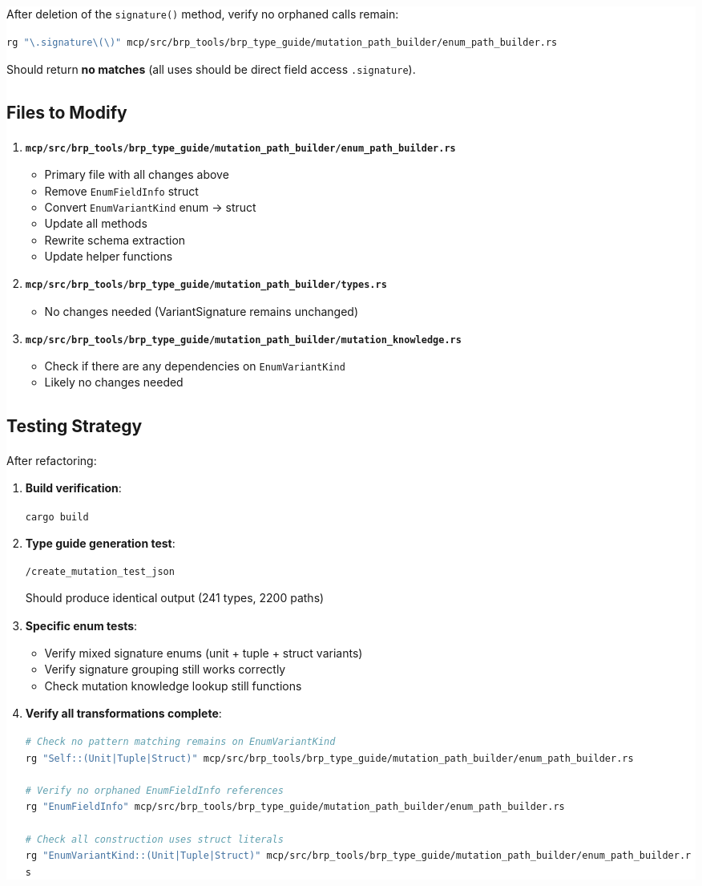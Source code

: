 After deletion of the `signature()` method, verify no orphaned calls remain:

```bash
rg "\.signature\(\)" mcp/src/brp_tools/brp_type_guide/mutation_path_builder/enum_path_builder.rs
```

Should return **no matches** (all uses should be direct field access `.signature`).

## Files to Modify

1. **`mcp/src/brp_tools/brp_type_guide/mutation_path_builder/enum_path_builder.rs`**
   - Primary file with all changes above
   - Remove `EnumFieldInfo` struct
   - Convert `EnumVariantKind` enum → struct
   - Update all methods
   - Rewrite schema extraction
   - Update helper functions

2. **`mcp/src/brp_tools/brp_type_guide/mutation_path_builder/types.rs`**
   - No changes needed (VariantSignature remains unchanged)

3. **`mcp/src/brp_tools/brp_type_guide/mutation_path_builder/mutation_knowledge.rs`**
   - Check if there are any dependencies on `EnumVariantKind`
   - Likely no changes needed

## Testing Strategy

After refactoring:

1. **Build verification**:
   ```bash
   cargo build
   ```

2. **Type guide generation test**:
   ```bash
   /create_mutation_test_json
   ```
   Should produce identical output (241 types, 2200 paths)

3. **Specific enum tests**:
   - Verify mixed signature enums (unit + tuple + struct variants)
   - Verify signature grouping still works correctly
   - Check mutation knowledge lookup still functions

4. **Verify all transformations complete**:
   ```bash
   # Check no pattern matching remains on EnumVariantKind
   rg "Self::(Unit|Tuple|Struct)" mcp/src/brp_tools/brp_type_guide/mutation_path_builder/enum_path_builder.rs

   # Verify no orphaned EnumFieldInfo references
   rg "EnumFieldInfo" mcp/src/brp_tools/brp_type_guide/mutation_path_builder/enum_path_builder.rs

   # Check all construction uses struct literals
   rg "EnumVariantKind::(Unit|Tuple|Struct)" mcp/src/brp_tools/brp_type_guide/mutation_path_builder/enum_path_builder.rs
   ```
